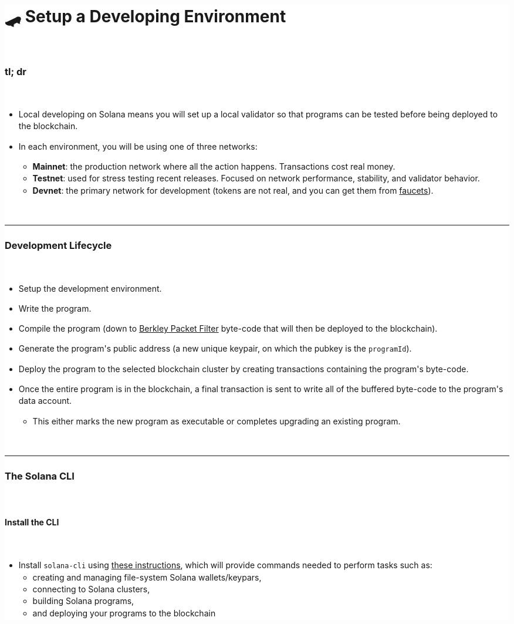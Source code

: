 # 🛹 Setup a Developing Environment

<br>

### tl; dr

<br>

* Local developing on Solana means  you will set up a local validator so that programs can be tested before being deployed to the blockchain. 

* In each environment, you will be using one of three networks:
  * **Mainnet**: the production network where all the action happens. Transactions cost real money.
  * **Testnet**: used for stress testing recent releases. Focused on network performance, stability, and validator behavior.
  * **Devnet**: the primary network for development (tokens are not real, and you can get them from [faucets](more_resources.md)).
 
<br>


---

### Development Lifecycle

<br>

* Setup the development environment.

* Write the program.

* Compile the program (down to [Berkley Packet Filter](https://solana.com/docs/programs/faq#berkeley-packet-filter-bpf) byte-code that will then be deployed to the blockchain).

* Generate the program's public address (a new unique keypair, on which the pubkey is the `programId`).
* Deploy the program to the selected blockchain cluster by creating transactions containing the program's byte-code. 
* Once the entire program is in the blockchain, a final transaction is sent to write all of the buffered byte-code to the program's data account. 
  - This either marks the new program as executable or completes upgrading an existing program.

<br>

----


### The Solana CLI

<br>

#### Install the CLI

<br>

* Install `solana-cli` using [these instructions](https://solana.com/developers/guides/getstarted/setup-local-development), which will provide commands needed to perform tasks such as:
  - creating and managing file-system Solana wallets/keypars,
  - connecting to Solana clusters,
  - building Solana programs,
  - and deploying your programs to the blockchain
 
